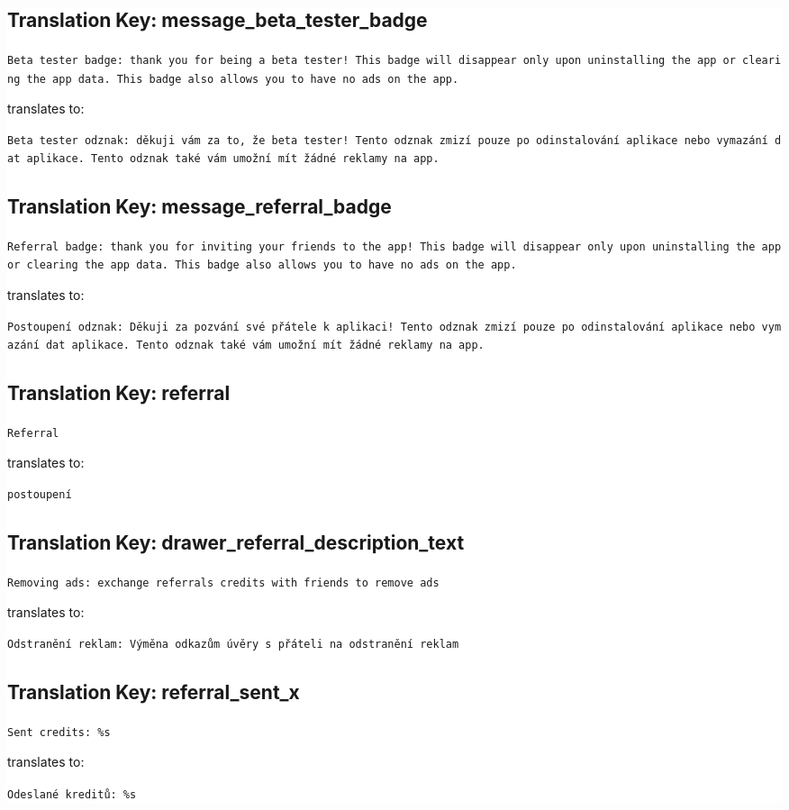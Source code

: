 
## Translation Key: message_beta_tester_badge
```
Beta tester badge: thank you for being a beta tester! This badge will disappear only upon uninstalling the app or clearing the app data. This badge also allows you to have no ads on the app.
```
translates to:
```
Beta tester odznak: děkuji vám za to, že beta tester! Tento odznak zmizí pouze po odinstalování aplikace nebo vymazání dat aplikace. Tento odznak také vám umožní mít žádné reklamy na app.
```


## Translation Key: message_referral_badge
```
Referral badge: thank you for inviting your friends to the app! This badge will disappear only upon uninstalling the app or clearing the app data. This badge also allows you to have no ads on the app.
```
translates to:
```
Postoupení odznak: Děkuji za pozvání své přátele k aplikaci! Tento odznak zmizí pouze po odinstalování aplikace nebo vymazání dat aplikace. Tento odznak také vám umožní mít žádné reklamy na app.
```


## Translation Key: referral
```
Referral
```
translates to:
```
postoupení
```


## Translation Key: drawer_referral_description_text
```
Removing ads: exchange referrals credits with friends to remove ads
```
translates to:
```
Odstranění reklam: Výměna odkazům úvěry s přáteli na odstranění reklam
```


## Translation Key: referral_sent_x
```
Sent credits: %s
```
translates to:
```
Odeslané kreditů: %s
```
